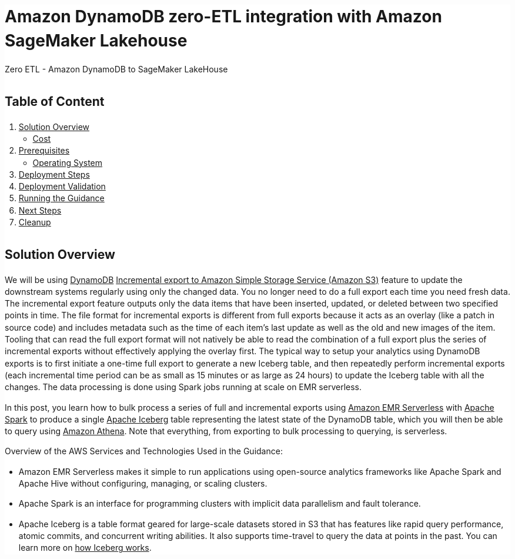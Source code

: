 # Amazon DynamoDB zero-ETL integration with Amazon SageMaker Lakehouse
Zero ETL - Amazon DynamoDB to SageMaker LakeHouse

## Table of Content

1. [Solution Overview](#overview)
    - [Cost](#cost)
2. [Prerequisites](#prerequisites)
    - [Operating System](#operating-system)
3. [Deployment Steps](#deployment-steps)
4. [Deployment Validation](#deployment-validation)
5. [Running the Guidance](#running-the-guidance)
6. [Next Steps](#next-steps)
7. [Cleanup](#cleanup)

## Solution Overview

We will be using [DynamoDB](https://aws.amazon.com/dynamodb/) [Incremental export to Amazon Simple Storage Service (Amazon S3)](https://aws.amazon.com/blogs/database/introducing-incremental-export-from-amazon-dynamodb-to-amazon-s3/) feature to update the downstream systems regularly using only the changed data. You no longer need to do a full export each time you need fresh data. The incremental export feature outputs only the data items that have been inserted, updated, or deleted between two specified points in time. The file format for incremental exports is different from full exports because it acts as an overlay (like a patch in source code) and includes metadata such as the time of each item’s last update as well as the old and new images of the item. Tooling that can read the full export format will not natively be able to read the combination of a full export plus the series of incremental exports without effectively applying the overlay first. The typical way to setup your analytics using DynamoDB exports is to first initiate a one-time full export to generate a new Iceberg table, and then repeatedly perform incremental exports (each incremental time period can be as small as 15 minutes or as large as 24 hours) to update the Iceberg table with all the changes. The data processing is done using Spark jobs running at scale on EMR serverless.

In this post, you learn how to bulk process a series of full and incremental exports using [Amazon EMR Serverless]([https://aws.amazon.com/blogs/database/use-amazon-dynamodb-incremental-export-to-update-apache-iceberg-tables/#:~:text=incremental%20exports%20using-,Amazon%20EMR%20Serverless,-with%20Apache%20Spark](https://aws.amazon.com/emr/)) with [Apache Spark](https://spark.apache.org/) to produce a single [Apache Iceberg](https://iceberg.apache.org/) table representing the latest state of the DynamoDB table, which you will then be able to query using [Amazon Athena](https://aws.amazon.com/athena/?whats-new-cards.sort-by=item.additionalFields.postDateTime&whats-new-cards.sort-order=desc). Note that everything, from exporting to bulk processing to querying, is serverless.

Overview of the AWS Services and Technologies Used in the Guidance:

- Amazon EMR Serverless makes it simple to run applications using open-source analytics frameworks like Apache Spark and Apache Hive without configuring, managing, or scaling clusters.
  
- Apache Spark is an interface for programming clusters with implicit data parallelism and fault tolerance.

- Apache Iceberg is a table format geared for large-scale datasets stored in S3 that has features like rapid query performance, atomic commits, and concurrent writing abilities. It also supports time-travel to query the data at points in the past. You can learn more on [how Iceberg works](https://docs.aws.amazon.com/emr/latest/ReleaseGuide/emr-iceberg-how-it-works.html).
